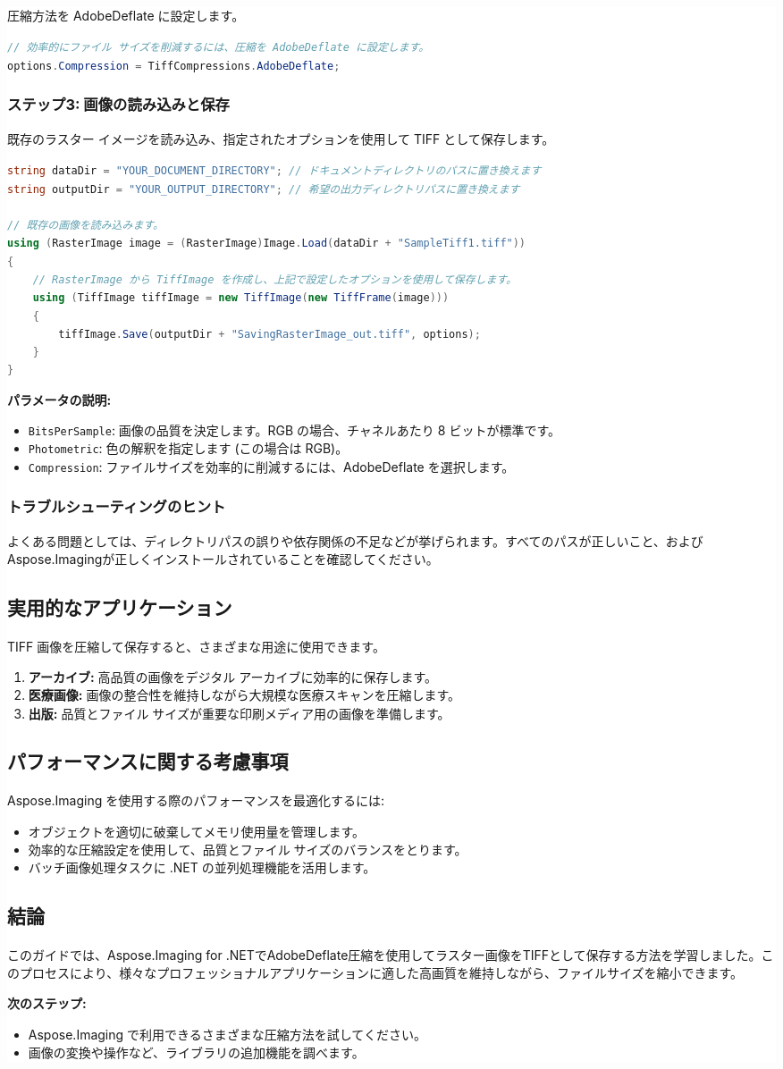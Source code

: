 圧縮方法を AdobeDeflate に設定します。
```csharp
// 効率的にファイル サイズを削減するには、圧縮を AdobeDeflate に設定します。
options.Compression = TiffCompressions.AdobeDeflate;
```

### ステップ3: 画像の読み込みと保存

既存のラスター イメージを読み込み、指定されたオプションを使用して TIFF として保存します。
```csharp
string dataDir = "YOUR_DOCUMENT_DIRECTORY"; // ドキュメントディレクトリのパスに置き換えます
string outputDir = "YOUR_OUTPUT_DIRECTORY"; // 希望の出力ディレクトリパスに置き換えます

// 既存の画像を読み込みます。
using (RasterImage image = (RasterImage)Image.Load(dataDir + "SampleTiff1.tiff"))
{
    // RasterImage から TiffImage を作成し、上記で設定したオプションを使用して保存します。
    using (TiffImage tiffImage = new TiffImage(new TiffFrame(image)))
    {
        tiffImage.Save(outputDir + "SavingRasterImage_out.tiff", options);
    }
}
```

**パラメータの説明:**
- `BitsPerSample`: 画像の品質を決定します。RGB の場合、チャネルあたり 8 ビットが標準です。
- `Photometric`: 色の解釈を指定します (この場合は RGB)。
- `Compression`: ファイルサイズを効率的に削減するには、AdobeDeflate を選択します。

### トラブルシューティングのヒント
よくある問題としては、ディレクトリパスの誤りや依存関係の不足などが挙げられます。すべてのパスが正しいこと、およびAspose.Imagingが正しくインストールされていることを確認してください。

## 実用的なアプリケーション
TIFF 画像を圧縮して保存すると、さまざまな用途に使用できます。
1. **アーカイブ:** 高品質の画像をデジタル アーカイブに効率的に保存します。
2. **医療画像:** 画像の整合性を維持しながら大規模な医療スキャンを圧縮します。
3. **出版:** 品質とファイル サイズが重要な印刷メディア用の画像を準備します。

## パフォーマンスに関する考慮事項
Aspose.Imaging を使用する際のパフォーマンスを最適化するには:
- オブジェクトを適切に破棄してメモリ使用量を管理します。
- 効率的な圧縮設定を使用して、品質とファイル サイズのバランスをとります。
- バッチ画像処理タスクに .NET の並列処理機能を活用します。

## 結論
このガイドでは、Aspose.Imaging for .NETでAdobeDeflate圧縮を使用してラスター画像をTIFFとして保存する方法を学習しました。このプロセスにより、様々なプロフェッショナルアプリケーションに適した高画質を維持しながら、ファイルサイズを縮小できます。

**次のステップ:**
- Aspose.Imaging で利用できるさまざまな圧縮方法を試してください。
- 画像の変換や操作など、ライブラリの追加機能を調べます。
